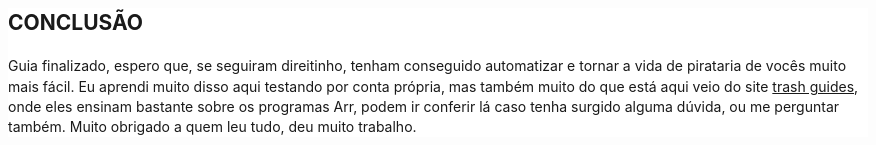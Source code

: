 ## CONCLUSÃO

Guia finalizado, espero que, se seguiram direitinho, tenham conseguido automatizar e tornar a vida de pirataria de vocês muito mais fácil. Eu aprendi muito disso aqui testando por conta própria, mas também muito do que está aqui veio do site [trash guides](https://trash-guides.info), onde eles ensinam bastante sobre os programas Arr, podem ir conferir lá caso tenha surgido alguma dúvida, ou me perguntar também. Muito obrigado a quem leu tudo, deu muito trabalho.
